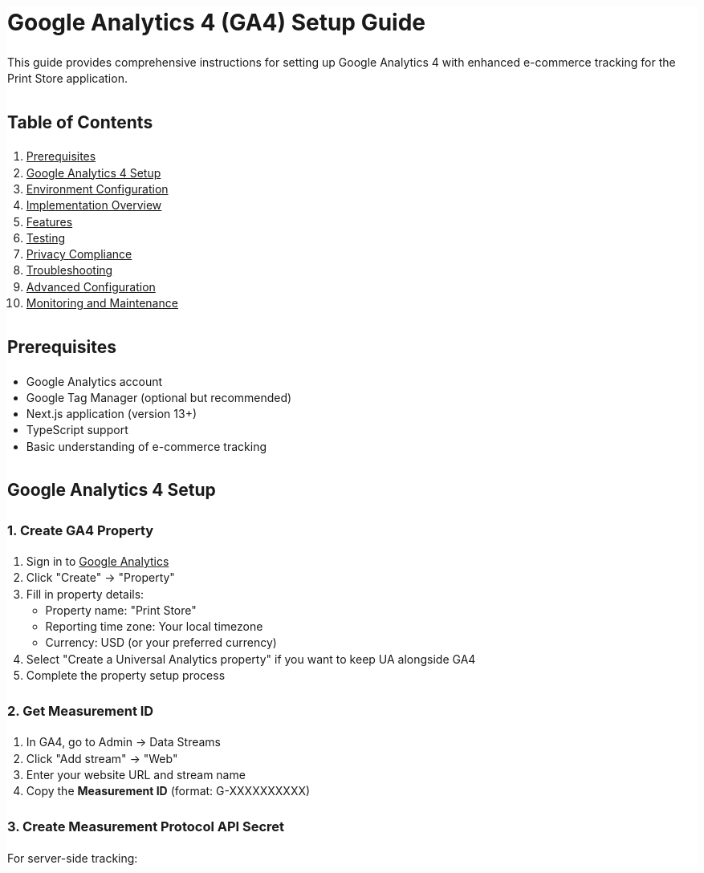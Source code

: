 # Google Analytics 4 (GA4) Setup Guide

This guide provides comprehensive instructions for setting up Google Analytics 4 with enhanced e-commerce tracking for the Print Store application.

## Table of Contents

1. [Prerequisites](#prerequisites)
2. [Google Analytics 4 Setup](#google-analytics-4-setup)
3. [Environment Configuration](#environment-configuration)
4. [Implementation Overview](#implementation-overview)
5. [Features](#features)
6. [Testing](#testing)
7. [Privacy Compliance](#privacy-compliance)
8. [Troubleshooting](#troubleshooting)
9. [Advanced Configuration](#advanced-configuration)
10. [Monitoring and Maintenance](#monitoring-and-maintenance)

## Prerequisites

- Google Analytics account
- Google Tag Manager (optional but recommended)
- Next.js application (version 13+)
- TypeScript support
- Basic understanding of e-commerce tracking

## Google Analytics 4 Setup

### 1. Create GA4 Property

1. Sign in to [Google Analytics](https://analytics.google.com/)
2. Click "Create" → "Property"
3. Fill in property details:
   - Property name: "Print Store"
   - Reporting time zone: Your local timezone
   - Currency: USD (or your preferred currency)
4. Select "Create a Universal Analytics property" if you want to keep UA alongside GA4
5. Complete the property setup process

### 2. Get Measurement ID

1. In GA4, go to Admin → Data Streams
2. Click "Add stream" → "Web"
3. Enter your website URL and stream name
4. Copy the **Measurement ID** (format: G-XXXXXXXXXX)

### 3. Create Measurement Protocol API Secret

For server-side tracking:
